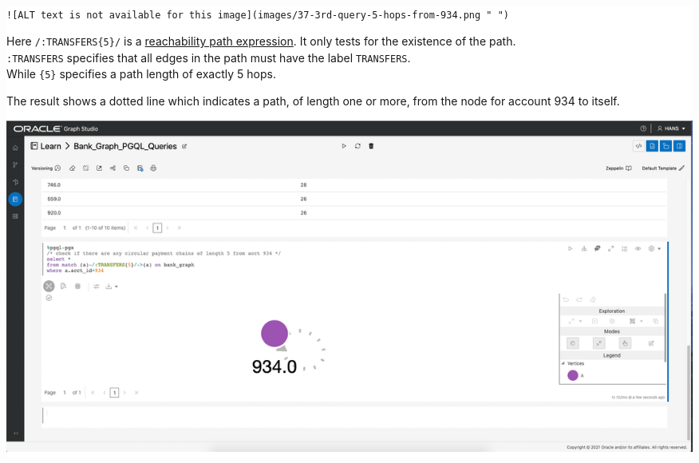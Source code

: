 	![ALT text is not available for this image](images/37-3rd-query-5-hops-from-934.png " ")

  Here `/:TRANSFERS{5}/` is a [reachability path expression](https://pgql-lang.org/spec/1.3/#reachability). It only tests for the existence of the path.  
  `:TRANSFERS` specifies that all edges in the path must have the label `TRANSFERS`.  
  While `{5}` specifies a path length of exactly 5 hops.  

  The result shows a dotted line which indicates a path, of length one or more, from the node for account 934 to itself.  

  ![ALT text is not available for this image](images/38-3rd-query-result.png " ")
